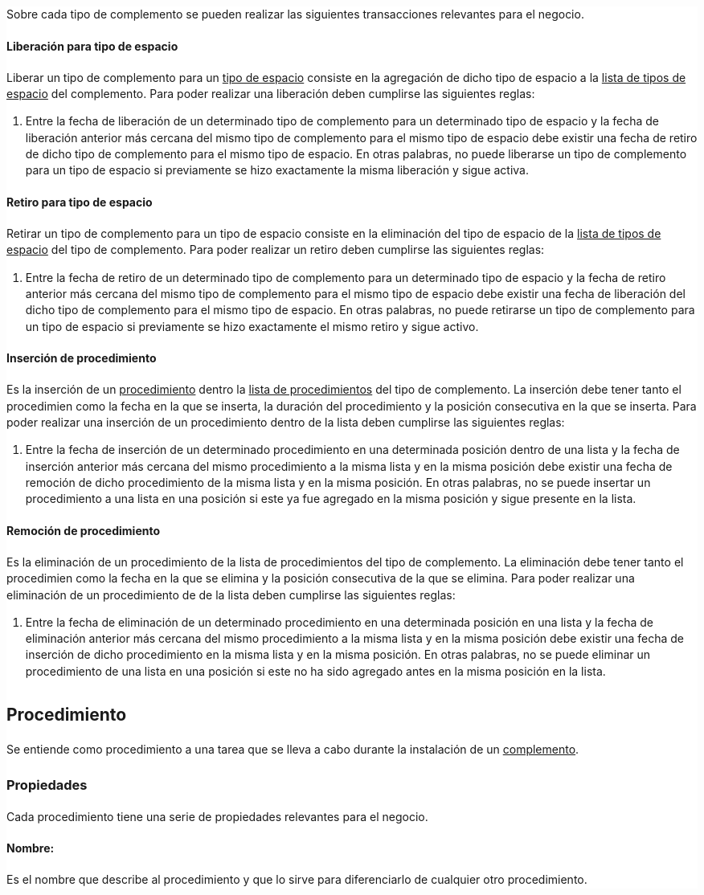 Sobre cada tipo de complemento se pueden realizar las siguientes transacciones relevantes para el negocio.
<a name="liberación-para-tipo-de-espacio"></a>
#### Liberación para tipo de espacio
Liberar un tipo de complemento para un [tipo de espacio](#tipo-de-espacio-1) consiste en la agregación de dicho tipo de espacio a la [lista de tipos de espacio](#lista-de-tipos-de-espacio) del complemento. Para poder realizar una liberación deben cumplirse las siguientes reglas:
1. Entre la fecha de liberación de un determinado tipo de complemento para un determinado tipo de espacio y la fecha de liberación anterior más cercana del mismo tipo de complemento para el mismo tipo de espacio debe existir una fecha de retiro de dicho tipo de complemento para el mismo tipo de espacio. En otras palabras, no puede liberarse un tipo de complemento para un tipo de espacio si previamente se hizo exactamente la misma liberación y sigue activa.
<a name="retiro-para-tipo-de-espacio"></a>
#### Retiro para tipo de espacio
Retirar un tipo de complemento para un tipo de espacio consiste en la eliminación del tipo de espacio de la [lista de tipos de espacio](#lista-de-tipos-de-espacio) del tipo de complemento. Para poder realizar un retiro deben cumplirse las siguientes reglas:
1. Entre la fecha de retiro de un determinado tipo de complemento para un determinado tipo de espacio y la fecha de retiro anterior más cercana del mismo tipo de complemento para el mismo tipo de espacio debe existir una fecha de liberación del dicho tipo de complemento para el mismo tipo de espacio. En otras palabras, no puede retirarse un tipo de complemento para un tipo de espacio si previamente se hizo exactamente el mismo retiro y sigue activo.
<a name="inserción-de-procedimiento"></a>
#### Inserción de procedimiento
Es la inserción de un [procedimiento](#procedimiento) dentro la [lista de procedimientos](#lista-de-procedimientos) del tipo de complemento. La inserción debe tener tanto el procedimien como la fecha en la que se inserta, la duración del procedimiento y la posición consecutiva en la que se inserta. Para poder realizar una inserción de un procedimiento dentro de la lista deben cumplirse las siguientes reglas:
1. Entre la fecha de inserción de un determinado procedimiento en una determinada posición dentro de una lista y la fecha de inserción anterior más cercana del mismo procedimiento a la misma lista y en la misma posición debe existir una fecha de remoción de dicho procedimiento de la misma lista y en la misma posición. En otras palabras, no se puede insertar un procedimiento a una lista en una posición si este ya fue agregado en la misma posición y sigue presente en la lista.
<a name="remoción-de-procedimiento"></a>
#### Remoción de procedimiento
Es la eliminación de un procedimiento de la lista de procedimientos del tipo de complemento. La eliminación debe tener tanto el procedimien como la fecha en la que se elimina y la posición consecutiva de la que se elimina. Para poder realizar una eliminación de un procedimiento de de la lista deben cumplirse las siguientes reglas:
1. Entre la fecha de eliminación de un determinado procedimiento en una determinada posición en una lista y la fecha de eliminación anterior más cercana del mismo procedimiento a la misma lista y en la misma posición debe existir una fecha de inserción de dicho procedimiento en la misma lista y en la misma posición. En otras palabras, no se puede eliminar un procedimiento de una lista en una posición si este no ha sido agregado antes en la misma posición en la lista.

<a name="procedimiento"></a>
## Procedimiento
Se entiende como procedimiento a una tarea que se lleva a cabo durante la instalación de un [complemento](#complemento).
<a name="propiedades-6"></a>
### Propiedades
Cada procedimiento tiene una serie de propiedades relevantes para el negocio.
<a name="nombre-2"></a>
#### Nombre:
Es el nombre que describe al procedimiento y que lo sirve para diferenciarlo de cualquier otro procedimiento.